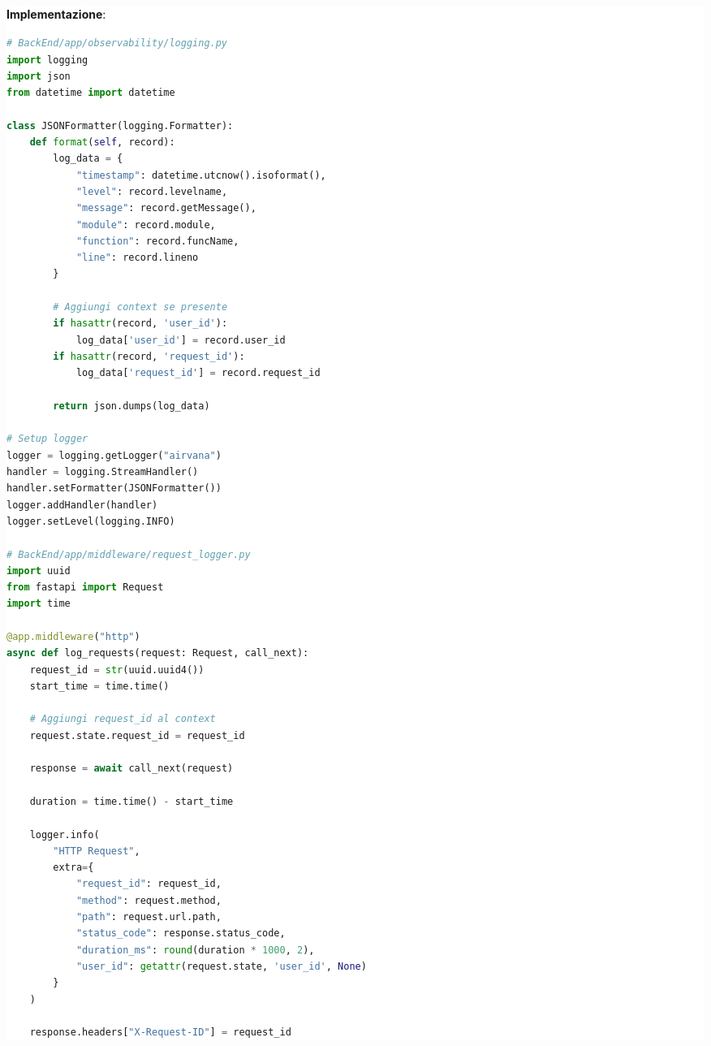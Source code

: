 **Implementazione**:

```python
# BackEnd/app/observability/logging.py
import logging
import json
from datetime import datetime

class JSONFormatter(logging.Formatter):
    def format(self, record):
        log_data = {
            "timestamp": datetime.utcnow().isoformat(),
            "level": record.levelname,
            "message": record.getMessage(),
            "module": record.module,
            "function": record.funcName,
            "line": record.lineno
        }
        
        # Aggiungi context se presente
        if hasattr(record, 'user_id'):
            log_data['user_id'] = record.user_id
        if hasattr(record, 'request_id'):
            log_data['request_id'] = record.request_id
        
        return json.dumps(log_data)

# Setup logger
logger = logging.getLogger("airvana")
handler = logging.StreamHandler()
handler.setFormatter(JSONFormatter())
logger.addHandler(handler)
logger.setLevel(logging.INFO)

# BackEnd/app/middleware/request_logger.py
import uuid
from fastapi import Request
import time

@app.middleware("http")
async def log_requests(request: Request, call_next):
    request_id = str(uuid.uuid4())
    start_time = time.time()
    
    # Aggiungi request_id al context
    request.state.request_id = request_id
    
    response = await call_next(request)
    
    duration = time.time() - start_time
    
    logger.info(
        "HTTP Request",
        extra={
            "request_id": request_id,
            "method": request.method,
            "path": request.url.path,
            "status_code": response.status_code,
            "duration_ms": round(duration * 1000, 2),
            "user_id": getattr(request.state, 'user_id', None)
        }
    )
    
    response.headers["X-Request-ID"] = request_id
```